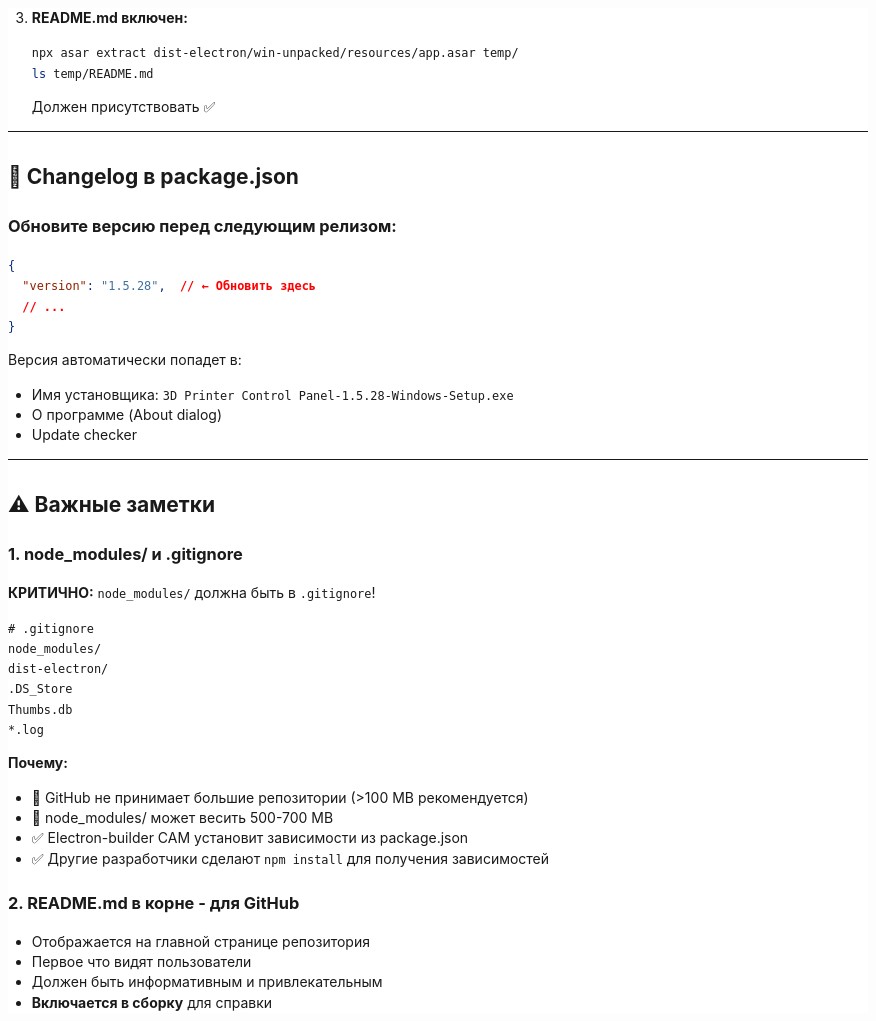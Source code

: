 3. **README.md включен:**
   ```bash
   npx asar extract dist-electron/win-unpacked/resources/app.asar temp/
   ls temp/README.md
   ```
   Должен присутствовать ✅

---

## 📝 Changelog в package.json

### Обновите версию перед следующим релизом:

```json
{
  "version": "1.5.28",  // ← Обновить здесь
  // ...
}
```

Версия автоматически попадет в:
- Имя установщика: `3D Printer Control Panel-1.5.28-Windows-Setup.exe`
- О программе (About dialog)
- Update checker

---

## ⚠️ Важные заметки

### 1. node_modules/ и .gitignore

**КРИТИЧНО:** `node_modules/` должна быть в `.gitignore`!

```gitignore
# .gitignore
node_modules/
dist-electron/
.DS_Store
Thumbs.db
*.log
```

**Почему:**
- 🚫 GitHub не принимает большие репозитории (>100 MB рекомендуется)
- 🚫 node_modules/ может весить 500-700 MB
- ✅ Electron-builder САМ установит зависимости из package.json
- ✅ Другие разработчики сделают `npm install` для получения зависимостей

### 2. README.md в корне - для GitHub
- Отображается на главной странице репозитория
- Первое что видят пользователи
- Должен быть информативным и привлекательным
- **Включается в сборку** для справки
